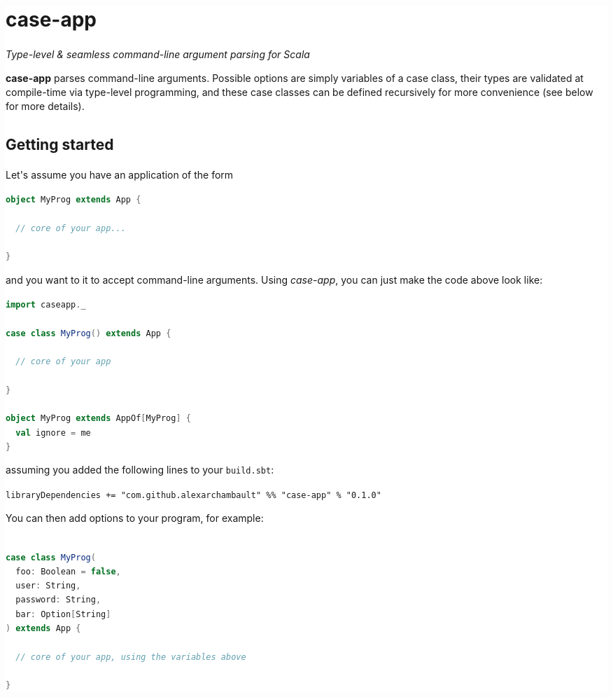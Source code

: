 # case-app

*Type-level & seamless command-line argument parsing for Scala*

**case-app** parses command-line arguments. Possible options are simply variables of a case class, their types are validated
at compile-time via type-level programming, and these case classes can be defined recursively for more convenience (see below for more details).

## Getting started

Let's assume you have an application of the form
```scala
object MyProg extends App {

  // core of your app...

}
```

and you want to it to accept command-line arguments. Using *case-app*, you can just make the code above look like:
```scala    
import caseapp._

case class MyProg() extends App {

  // core of your app

}

object MyProg extends AppOf[MyProg] {
  val ignore = me
}
```
assuming you added the following lines to your `build.sbt`:
```
libraryDependencies += "com.github.alexarchambault" %% "case-app" % "0.1.0"
```

You can then add options to your program, for example:
```scala

case class MyProg(
  foo: Boolean = false,
  user: String,
  password: String,
  bar: Option[String]
) extends App {

  // core of your app, using the variables above

}
```

